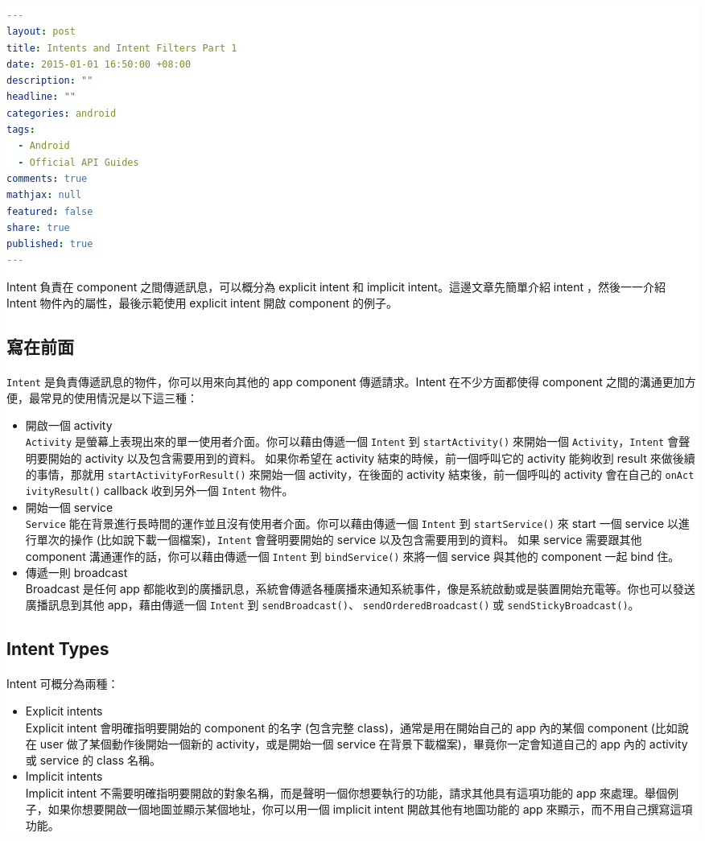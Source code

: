 ```yaml
---
layout: post
title: Intents and Intent Filters Part 1
date: 2015-01-01 16:50:00 +08:00
description: ""
headline: ""
categories: android
tags: 
  - Android
  - Official API Guides
comments: true
mathjax: null
featured: false
share: true
published: true
---
```



Intent 負責在 component 之間傳遞訊息，可以概分為 explicit intent 和 implicit intent。這邊文章先簡單介紹 intent ，然後一一介紹 Intent 物件內的屬性，最後示範使用 explicit intent 開啟 component 的例子。


## 寫在前面

	
<code>Intent</code> 是負責傳遞訊息的物件，你可以用來向其他的 app component 傳遞請求。Intent 在不少方面都使得 component 之間的溝通更加方便，最常見的使用情況是以下這三種：


*   開啟一個 activity  
    <code>Activity</code> 是螢幕上表現出來的單一使用者介面。你可以藉由傳遞一個 <code>Intent</code> 到 <code>startActivity()</code> 來開始一個 <code>Activity</code>，<code>Intent</code> 會聲明要開始的 activity 以及包含需要用到的資料。
    如果你希望在 activity 結束的時候，前一個呼叫它的 activity 能夠收到 result 來做後續的事情，那就用 <code>startActivityForResult()</code> 來開始一個 activity，在後面的 activity 結束後，前一個呼叫的 activity 會在自己的 <code>onActivityResult()</code> callback 收到另外一個 <code>Intent</code> 物件。
*   開始一個 service  
    <code>Service</code> 能在背景進行長時間的運作並且沒有使用者介面。你可以藉由傳遞一個 <code>Intent</code> 到 <code>startService()</code> 來 start 一個 service 以進行單次的操作 (比如說下載一個檔案)，<code>Intent</code> 會聲明要開始的 service 以及包含需要用到的資料。
    如果 service 需要跟其他 component 溝通運作的話，你可以藉由傳遞一個 <code>Intent</code> 到 <code>bindService()</code> 來將一個 service 與其他的 component 一起 bind 住。
*   傳遞一則 broadcast  
    Broadcast 是任何 app 都能收到的廣播訊息，系統會傳遞各種廣播來通知系統事件，像是系統啟動或是裝置開始充電等。你也可以發送廣播訊息到其他 app，藉由傳遞一個 <code>Intent</code> 到 <code>sendBroadcast()</code>、 <code>sendOrderedBroadcast()</code> 或 <code>sendStickyBroadcast()</code>。


## Intent Types


Intent 可概分為兩種：


*   Explicit intents  
    Explicit intent 會明確指明要開始的 component 的名字 (包含完整 class)，通常是用在開始自己的 app 內的某個 component (比如說在 user 做了某個動作後開始一個新的 activity，或是開始一個 service 在背景下載檔案)，畢竟你一定會知道自己的 app 內的 activity 或 service 的 class 名稱。
*   Implicit intents  
    Implicit intent 不需要明確指明要開啟的對象名稱，而是聲明一個你想要執行的功能，請求其他具有這項功能的 app 來處理。舉個例子，如果你想要開啟一個地圖並顯示某個地址，你可以用一個 implicit intent 開啟其他有地圖功能的 app 來顯示，而不用自己撰寫這項功能。
